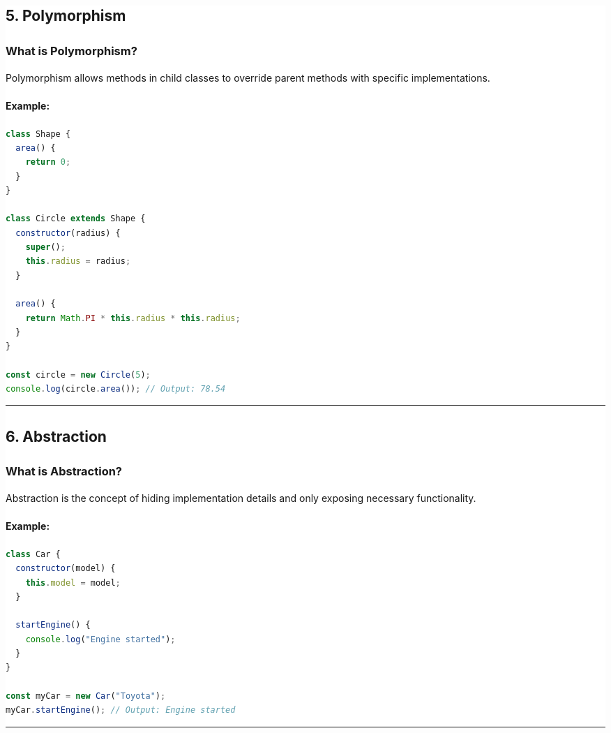 
## 5. Polymorphism

### What is Polymorphism?
Polymorphism allows methods in child classes to override parent methods with specific implementations.

#### Example:
```js
class Shape {
  area() {
    return 0;
  }
}

class Circle extends Shape {
  constructor(radius) {
    super();
    this.radius = radius;
  }

  area() {
    return Math.PI * this.radius * this.radius;
  }
}

const circle = new Circle(5);
console.log(circle.area()); // Output: 78.54
```

---

## 6. Abstraction

### What is Abstraction?
Abstraction is the concept of hiding implementation details and only exposing necessary functionality.

#### Example:
```js
class Car {
  constructor(model) {
    this.model = model;
  }

  startEngine() {
    console.log("Engine started");
  }
}

const myCar = new Car("Toyota");
myCar.startEngine(); // Output: Engine started
```

---